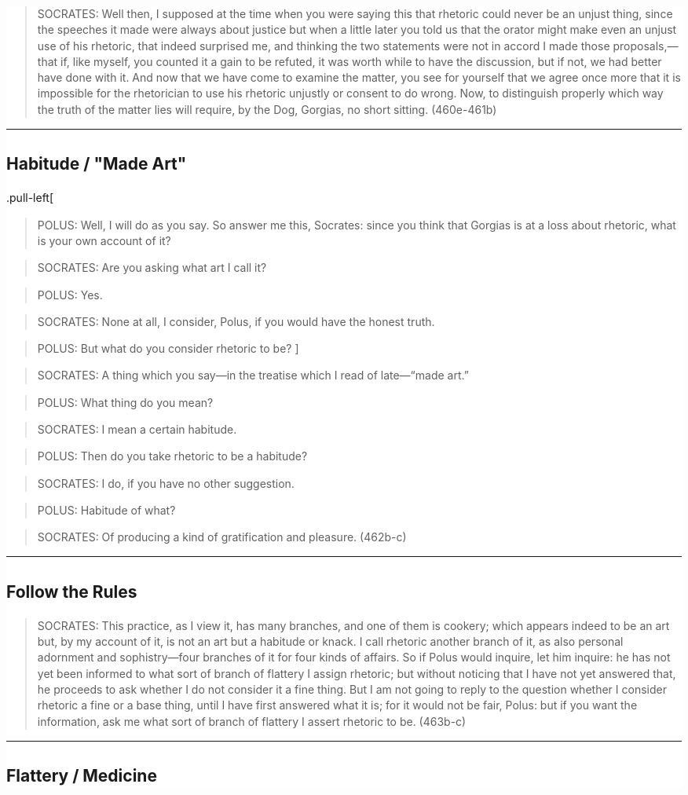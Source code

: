 > SOCRATES: Well then, I supposed at the time when you were saying this that rhetoric could never be an unjust thing, since the speeches it made were always about justice but when a little later you told us that the orator might make even an unjust use of his rhetoric, that indeed surprised me, and thinking the two statements were not in accord I made those proposals,—that if, like myself, you counted it a gain to be refuted, it was worth while to have the discussion, but if not, we had better have done with it. And now that we have come to examine the matter, you see for yourself that we agree once more that it is impossible for the rhetorician to use his rhetoric unjustly or consent to do wrong. Now, to distinguish properly which way the truth of the matter lies will require, by the Dog, Gorgias, no short sitting. (460e-461b)

---
## Habitude / "Made Art"
.pull-left[
> POLUS: Well, I will do as you say. So answer me this, Socrates: since you think that Gorgias is at a loss about rhetoric, what is your own account of it?

> SOCRATES: Are you asking what art I call it?

> POLUS: Yes.

> SOCRATES: None at all, I consider, Polus, if you would have the honest truth.

> POLUS: But what do you consider rhetoric to be?
]

> SOCRATES: A thing which you say—in the treatise which I read of late—“made art.”

> POLUS: What thing do you mean?

> SOCRATES: I mean a certain habitude.

> POLUS: Then do you take rhetoric to be a habitude?

> SOCRATES: I do, if you have no other suggestion.

> POLUS: Habitude of what?

> SOCRATES: Of producing a kind of gratification and pleasure. (462b-c)
---
## Follow the Rules

> SOCRATES: This practice, as I view it, has many branches, and one of them is cookery; which appears indeed to be an art but, by my account of it, is not an art but a habitude or knack. I call rhetoric another branch of it, as also personal adornment and sophistry—four branches of it for four kinds of affairs. So if Polus would inquire, let him inquire: he has not yet been informed to what sort of branch of flattery I assign rhetoric; but without noticing that I have not yet answered that, he proceeds to ask whether I do not consider it a fine thing. But I am not going to reply to the question whether I consider rhetoric a fine or a base thing, until I have first answered what it is; for it would not be fair, Polus: but if you want the information, ask me what sort of branch of flattery I assert rhetoric to be. (463b-c)
---
## Flattery / Medicine
